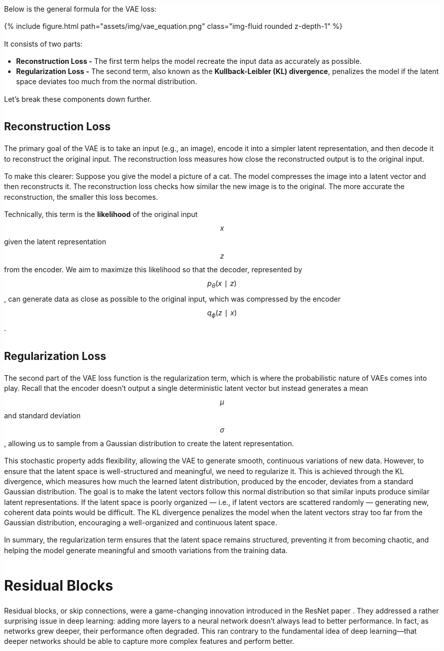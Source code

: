Below is the general formula for the VAE loss:

<div class="row mt-3">
    <div class="col-sm mt-3 mt-md-0">
        {% include figure.html path="assets/img/vae_equation.png" class="img-fluid rounded z-depth-1" %}
    </div>
</div>

It consists of two parts:
- **Reconstruction Loss -** The first term helps the model recreate the input data as accurately as possible.
- **Regularization Loss -** The second term, also known as the **Kullback-Leibler (KL) divergence**, penalizes the model if the latent space deviates too much from the normal distribution.
  
Let’s break these components down further.

## Reconstruction Loss

The primary goal of the VAE is to take an input (e.g., an image), encode it into a simpler latent representation, and then decode it to reconstruct the original input. The reconstruction loss measures how close the reconstructed output is to the original input.

To make this clearer: Suppose you give the model a picture of a cat. The model compresses the image into a latent vector and then reconstructs it. The reconstruction loss checks how similar the new image is to the original. The more accurate the reconstruction, the smaller this loss becomes.

Technically, this term is the **likelihood** of the original input $$x$$ given the latent representation $$z$$ from the encoder. We aim to maximize this likelihood so that the decoder, represented by $$p_\theta(x∣z)$$, can generate data as close as possible to the original input, which was compressed by the encoder $$q_\phi(z∣x)$$.

## Regularization Loss
The second part of the VAE loss function is the regularization term, which is where the probabilistic nature of VAEs comes into play. Recall that the encoder doesn’t output a single deterministic latent vector but instead generates a mean $$\mu$$ and standard deviation $$\sigma$$, allowing us to sample from a Gaussian distribution to create the latent representation.

This stochastic property adds flexibility, allowing the VAE to generate smooth, continuous variations of new data. However, to ensure that the latent space is well-structured and meaningful, we need to regularize it. This is achieved through the KL divergence, which measures how much the learned latent distribution, produced by the encoder, deviates from a standard Gaussian distribution.
The goal is to make the latent vectors follow this normal distribution so that similar inputs produce similar latent representations. If the latent space is poorly organized — i.e., if latent vectors are scattered randomly — generating new, coherent data points would be difficult. The KL divergence penalizes the model when the latent vectors stray too far from the Gaussian distribution, encouraging a well-organized and continuous latent space.

In summary, the regularization term ensures that the latent space remains structured, preventing it from becoming chaotic, and helping the model generate meaningful and smooth variations from the training data.

# Residual Blocks
Residual blocks, or skip connections, were a game-changing innovation introduced in the ResNet paper <d-cite key="he2016deep"></d-cite>. They addressed a rather surprising issue in deep learning: adding more layers to a neural network doesn’t always lead to better performance. In fact, as networks grew deeper, their performance often degraded. This ran contrary to the fundamental idea of deep learning—that deeper networks should be able to capture more complex features and perform better.
